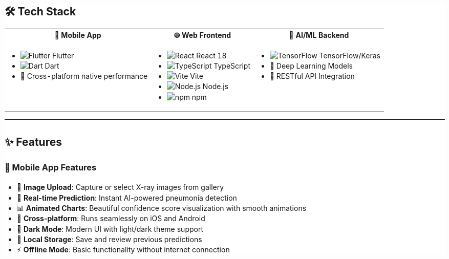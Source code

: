 
## 🛠️ Tech Stack

<table>
<tr>
<td align="center"><strong>📱 Mobile App</strong></td>
<td align="center"><strong>🌐 Web Frontend</strong></td>
<td align="center"><strong>🤖 AI/ML Backend</strong></td>
</tr>
<tr>
<td>

- ![Flutter](https://img.shields.io/badge/Flutter-02569B?style=flat&logo=flutter&logoColor=white) Flutter
- ![Dart](https://img.shields.io/badge/Dart-0175C2?style=flat&logo=dart&logoColor=white) Dart
- 📱 Cross-platform native performance

</td>
<td>

- ![React](https://img.shields.io/badge/React-61DAFB?style=flat&logo=react&logoColor=black) React 18
- ![TypeScript](https://img.shields.io/badge/TypeScript-3178C6?style=flat&logo=typescript&logoColor=white) TypeScript
- ![Vite](https://img.shields.io/badge/Vite-646CFF?style=flat&logo=vite&logoColor=white) Vite
- ![Node.js](https://img.shields.io/badge/Node.js-339933?style=flat&logo=nodedotjs&logoColor=white) Node.js
- ![npm](https://img.shields.io/badge/npm-CB3837?style=flat&logo=npm&logoColor=white) npm

</td>
<td>

- ![TensorFlow](https://img.shields.io/badge/TensorFlow-FF6F00?style=flat&logo=tensorflow&logoColor=white) TensorFlow/Keras
- 🤖 Deep Learning Models
- 🔗 RESTful API Integration

</td>
</tr>
</table>

---

## ✨ Features

### 📱 Mobile App Features
- 🔄 **Image Upload**: Capture or select X-ray images from gallery
- 🎯 **Real-time Prediction**: Instant AI-powered pneumonia detection
- 📊 **Animated Charts**: Beautiful confidence score visualization with smooth animations
- 📱 **Cross-platform**: Runs seamlessly on iOS and Android
- 🌙 **Dark Mode**: Modern UI with light/dark theme support
- 💾 **Local Storage**: Save and review previous predictions
- ⚡ **Offline Mode**: Basic functionality without internet connection
